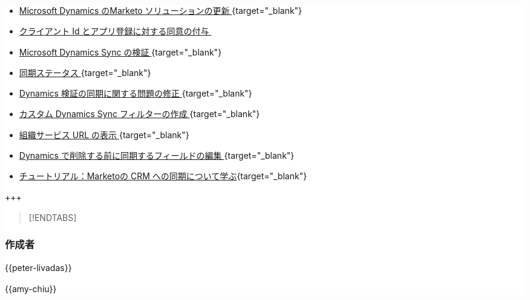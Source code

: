 * [Microsoft Dynamics のMarketo ソリューションの更新 &#x200B;](https://experienceleague.adobe.com/ja/docs/marketo/using/product-docs/crm-sync/microsoft-dynamics/sync-setup/update-the-marketo-solution-for-microsoft-dynamics){target="_blank"}

* [&#x200B; クライアント Id とアプリ登録に対する同意の付与 &#x200B;](https://experienceleague.adobe.com/ja/docs/marketo/using/product-docs/crm-sync/microsoft-dynamics/sync-setup/grant-consent-for-client-id-and-app-registration)

* [Microsoft Dynamics Sync の検証 &#x200B;](https://experienceleague.adobe.com/ja/docs/marketo/using/product-docs/crm-sync/microsoft-dynamics/sync-setup/validate-microsoft-dynamics-sync){target="_blank"}

* [&#x200B; 同期ステータス &#x200B;](https://experienceleague.adobe.com/ja/docs/marketo/using/product-docs/crm-sync/microsoft-dynamics/microsoft-dynamics-sync-details/sync-status){target="_blank"}

* [Dynamics 検証の同期に関する問題の修正 &#x200B;](https://experienceleague.adobe.com/ja/docs/marketo/using/product-docs/crm-sync/microsoft-dynamics/fix-dynamics-validation-sync-issues){target="_blank"}

* [&#x200B; カスタム Dynamics Sync フィルターの作成 &#x200B;](https://experienceleague.adobe.com/docs/marketo/using/product-docs/crm-sync/microsoft-dynamics/custom-dynamics-sync-filter-details/create-a-custom-dynamics-sync-filter.html?lang=ja){target="_blank"}

* [&#x200B; 組織サービス URL の表示 &#x200B;](https://experienceleague.adobe.com/ja/docs/marketo/using/product-docs/crm-sync/microsoft-dynamics/sync-setup/view-the-organization-service-url){target="_blank"}

* [Dynamics で削除する前に同期するフィールドの編集 &#x200B;](https://experienceleague.adobe.com/ja/docs/marketo/using/product-docs/crm-sync/microsoft-dynamics/microsoft-dynamics-sync-details/editing-fields-to-sync-before-deleting-them-in-dynamics){target="_blank"}

* [&#x200B; チュートリアル：Marketoの CRM への同期について学ぶ &#x200B;](https://experienceleague.adobe.com/ja/docs/marketo-learn/tutorials/lead-and-data-management/crm-sync-learn){target="_blank"}

+++

>[!ENDTABS]

### 作成者

{{peter-livadas}}

{{amy-chiu}}
